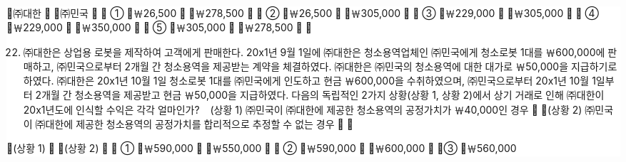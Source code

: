 
㈜대한

㈜민국

   ①
￦26,500

￦278,500

   ②
￦26,500

￦305,000

    ③
￦229,000

￦305,000

     ④
￦229,000

￦350,000

      ⑤
￦305,000

￦278,500













22. ㈜대한은 상업용 로봇을 제작하여 고객에게 판매한다. 20x1년 9월 1일에 ㈜대한은 청소용역업체인 ㈜민국에게 청소로봇 1대를 ￦600,000에 판매하고, ㈜민국으로부터 2개월 간 청소용역을 제공받는 계약을 체결하였다. ㈜대한은 ㈜민국의 청소용역에 대한 대가로 ￦50,000을 지급하기로 하였다. ㈜대한은 20x1년 10월 1일 청소로봇 1대를 ㈜민국에게 인도하고 현금 ￦600,000을 수취하였으며, ㈜민국으로부터 20x1년 10월 1일부터 2개월 간 청소용역을 제공받고 현금 ￦50,000을 지급하였다. 다음의 독립적인 2가지 상황(상황 1, 상황 2)에서 상기 거래로 인해 ㈜대한이 20x1년도에 인식할 수익은 각각 얼마인가? 
     
(상황 1) ㈜민국이 ㈜대한에 제공한 청소용역의 공정가치가 ￦40,000인 경우

(상황 2) ㈜민국이 ㈜대한에 제공한 청소용역의 공정가치를 합리적으로 추정할 수 없는 경우


  

(상황 1)

(상황 2)

   ①
￦590,000

￦550,000

   ②
￦590,000

￦600,000

    ③
￦560,000